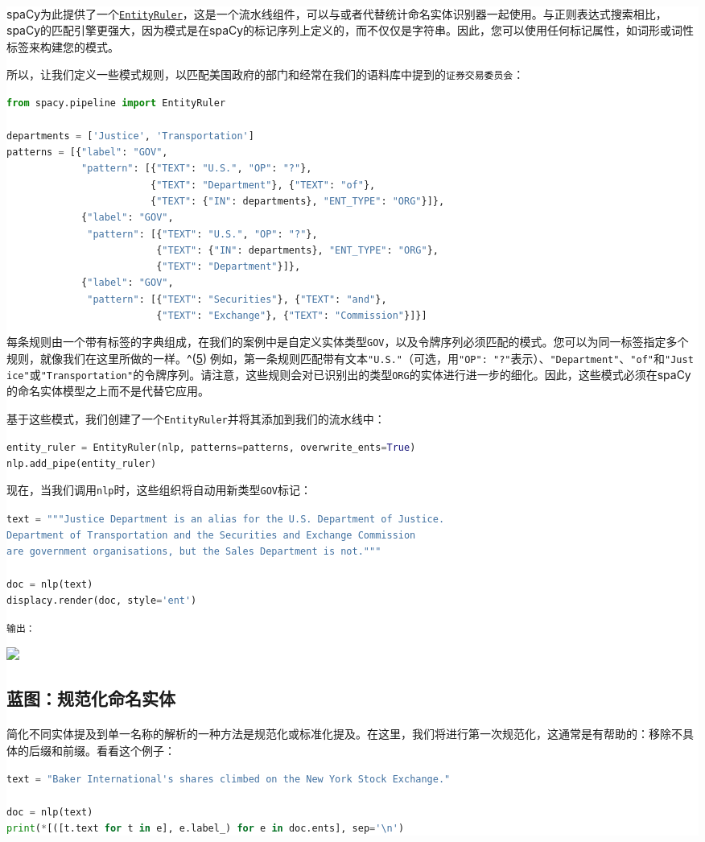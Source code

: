 spaCy为此提供了一个[`EntityRuler`](https://oreil.ly/A6MZ8)，这是一个流水线组件，可以与或者代替统计命名实体识别器一起使用。与正则表达式搜索相比，spaCy的匹配引擎更强大，因为模式是在spaCy的标记序列上定义的，而不仅仅是字符串。因此，您可以使用任何标记属性，如词形或词性标签来构建您的模式。

所以，让我们定义一些模式规则，以匹配美国政府的部门和经常在我们的语料库中提到的`证券交易委员会`：

```py
from spacy.pipeline import EntityRuler

departments = ['Justice', 'Transportation']
patterns = [{"label": "GOV",
             "pattern": [{"TEXT": "U.S.", "OP": "?"},
                         {"TEXT": "Department"}, {"TEXT": "of"},
                         {"TEXT": {"IN": departments}, "ENT_TYPE": "ORG"}]},
             {"label": "GOV",
              "pattern": [{"TEXT": "U.S.", "OP": "?"},
                          {"TEXT": {"IN": departments}, "ENT_TYPE": "ORG"},
                          {"TEXT": "Department"}]},
             {"label": "GOV",
              "pattern": [{"TEXT": "Securities"}, {"TEXT": "and"},
                          {"TEXT": "Exchange"}, {"TEXT": "Commission"}]}]

```

每条规则由一个带有标签的字典组成，在我们的案例中是自定义实体类型`GOV`，以及令牌序列必须匹配的模式。您可以为同一标签指定多个规则，就像我们在这里所做的一样。^([5](ch12.xhtml#idm45634175637736)) 例如，第一条规则匹配带有文本`"U.S."`（可选，用`"OP": "?"`表示）、`"Department"`、`"of"`和`"Justice"`或`"Transportation"`的令牌序列。请注意，这些规则会对已识别出的类型`ORG`的实体进行进一步的细化。因此，这些模式必须在spaCy的命名实体模型之上而不是代替它应用。

基于这些模式，我们创建了一个`EntityRuler`并将其添加到我们的流水线中：

```py
entity_ruler = EntityRuler(nlp, patterns=patterns, overwrite_ents=True)
nlp.add_pipe(entity_ruler)

```

现在，当我们调用`nlp`时，这些组织将自动用新类型`GOV`标记：

```py
text = """Justice Department is an alias for the U.S. Department of Justice.
Department of Transportation and the Securities and Exchange Commission
are government organisations, but the Sales Department is not."""

doc = nlp(text)
displacy.render(doc, style='ent')

```

`输出：`

![](Images/btap_12in02.jpg)

## 蓝图：规范化命名实体

简化不同实体提及到单一名称的解析的一种方法是规范化或标准化提及。在这里，我们将进行第一次规范化，这通常是有帮助的：移除不具体的后缀和前缀。看看这个例子：

```py
text = "Baker International's shares climbed on the New York Stock Exchange."

doc = nlp(text)
print(*[([t.text for t in e], e.label_) for e in doc.ents], sep='\n')

```
